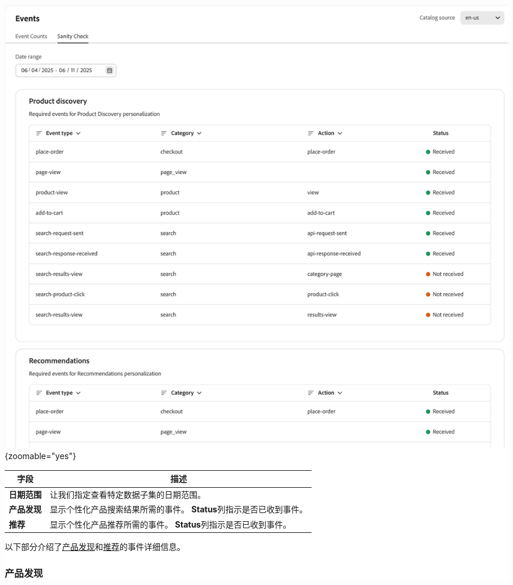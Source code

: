 ![健全性检查](../../assets/sanity-check.png){zoomable="yes"}

| 字段 | 描述 |
|---|---|
| **日期范围** | 让我们指定查看特定数据子集的日期范围。 |
| **产品发现** | 显示个性化产品搜索结果所需的事件。 **Status**&#x200B;列指示是否已收到事件。 |
| **推荐** | 显示个性化产品推荐所需的事件。 **Status**&#x200B;列指示是否已收到事件。 |

以下部分介绍了[产品发现](#product-discovery)和[推荐](#recommendations)的事件详细信息。

### 产品发现
